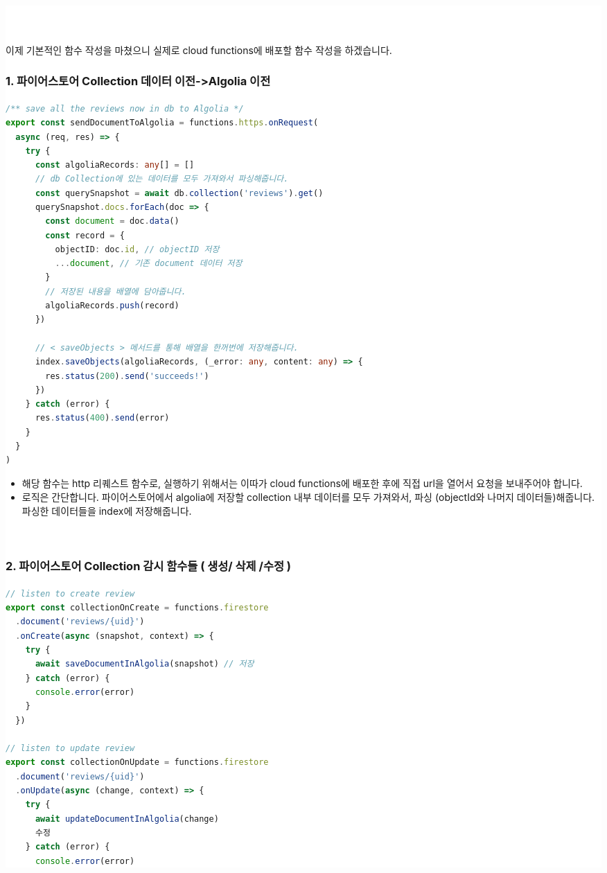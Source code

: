 <br/>

<br/>

이제 기본적인 함수 작성을 마쳤으니 실제로 cloud functions에 배포할 함수 작성을 하겠습니다. <br/>

### 1. 파이어스토어 Collection 데이터 이전->Algolia 이전

```typescript
/** save all the reviews now in db to Algolia */
export const sendDocumentToAlgolia = functions.https.onRequest(
  async (req, res) => {
    try {
      const algoliaRecords: any[] = []
      // db Collection에 있는 데이터를 모두 가져와서 파싱해줍니다.
      const querySnapshot = await db.collection('reviews').get()
      querySnapshot.docs.forEach(doc => {
        const document = doc.data()
        const record = {
          objectID: doc.id, // objectID 저장
          ...document, // 기존 document 데이터 저장
        }
        // 저장된 내용을 배열에 담아줍니다.
        algoliaRecords.push(record)
      })

      // < saveObjects > 메서드를 통해 배열을 한꺼번에 저장해줍니다.
      index.saveObjects(algoliaRecords, (_error: any, content: any) => {
        res.status(200).send('succeeds!')
      })
    } catch (error) {
      res.status(400).send(error)
    }
  }
)
```

- 해당 함수는 http 리퀘스트 함수로, 실행하기 위해서는 이따가 cloud functions에 배포한 후에 직접 url을 열어서 요청을 보내주어야 합니다.
- 로직은 간단합니다. 파이어스토어에서 algolia에 저장할 collection 내부 데이터를 모두 가져와서, 파싱 (objectId와 나머지 데이터들)해줍니다. 파싱한 데이터들을 index에 저장해줍니다.

<br/>

### 2. 파이어스토어 Collection 감시 함수들 ( 생성/ 삭제 /수정 )

```typescript
// listen to create review
export const collectionOnCreate = functions.firestore
  .document('reviews/{uid}')
  .onCreate(async (snapshot, context) => {
    try {
      await saveDocumentInAlgolia(snapshot) // 저장
    } catch (error) {
      console.error(error)
    }
  })

// listen to update review
export const collectionOnUpdate = functions.firestore
  .document('reviews/{uid}')
  .onUpdate(async (change, context) => {
    try {
      await updateDocumentInAlgolia(change)
      수정
    } catch (error) {
      console.error(error)
```